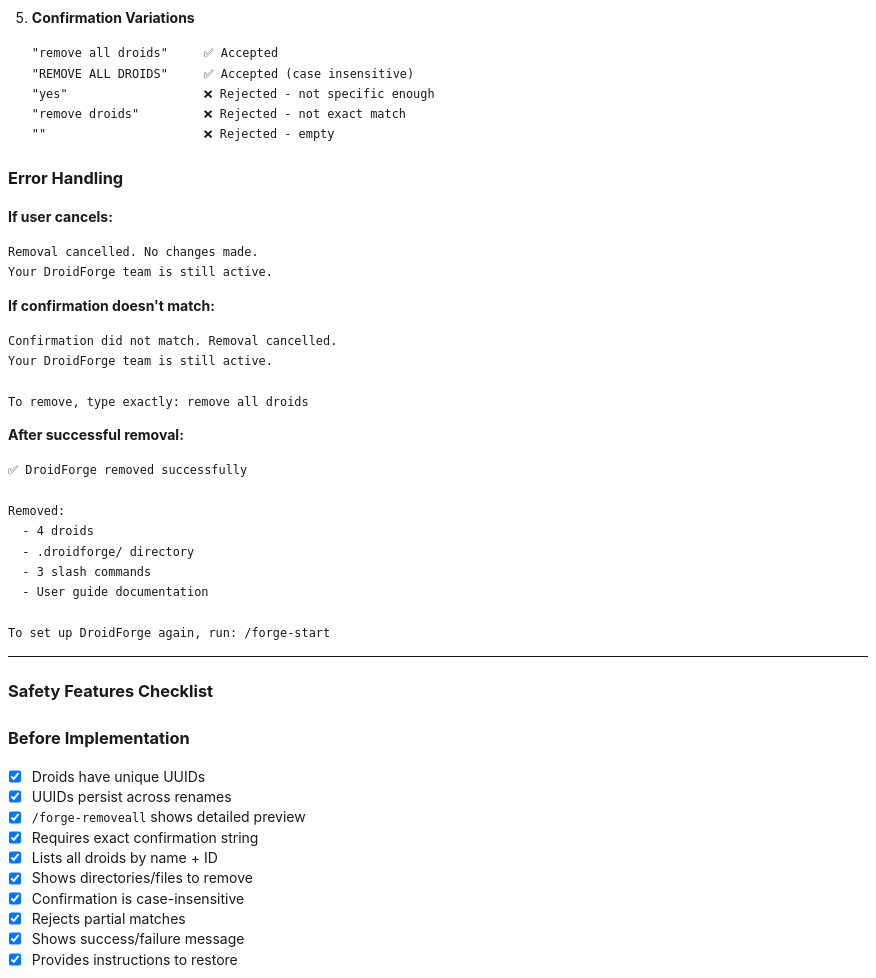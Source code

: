 5. **Confirmation Variations**
   ```
   "remove all droids"     ✅ Accepted
   "REMOVE ALL DROIDS"     ✅ Accepted (case insensitive)
   "yes"                   ❌ Rejected - not specific enough
   "remove droids"         ❌ Rejected - not exact match
   ""                      ❌ Rejected - empty
   ```

### Error Handling

**If user cancels:**
```
Removal cancelled. No changes made.
Your DroidForge team is still active.
```

**If confirmation doesn't match:**
```
Confirmation did not match. Removal cancelled.
Your DroidForge team is still active.

To remove, type exactly: remove all droids
```

**After successful removal:**
```
✅ DroidForge removed successfully

Removed:
  - 4 droids
  - .droidforge/ directory
  - 3 slash commands
  - User guide documentation

To set up DroidForge again, run: /forge-start
```

---

### Safety Features Checklist

### Before Implementation
- [x] Droids have unique UUIDs
- [x] UUIDs persist across renames
- [x] `/forge-removeall` shows detailed preview
- [x] Requires exact confirmation string
- [x] Lists all droids by name + ID
- [x] Shows directories/files to remove
- [x] Confirmation is case-insensitive
- [x] Rejects partial matches
- [x] Shows success/failure message
- [x] Provides instructions to restore
